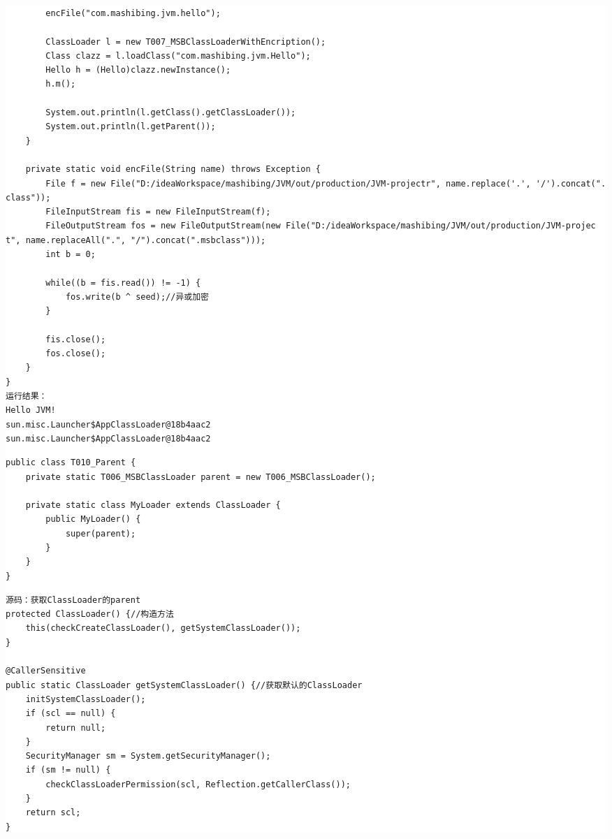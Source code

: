 ```
        encFile("com.mashibing.jvm.hello");

        ClassLoader l = new T007_MSBClassLoaderWithEncription();
        Class clazz = l.loadClass("com.mashibing.jvm.Hello");
        Hello h = (Hello)clazz.newInstance();
        h.m();

        System.out.println(l.getClass().getClassLoader());
        System.out.println(l.getParent());
    }

    private static void encFile(String name) throws Exception {
        File f = new File("D:/ideaWorkspace/mashibing/JVM/out/production/JVM-projectr", name.replace('.', '/').concat(".class"));
        FileInputStream fis = new FileInputStream(f);
        FileOutputStream fos = new FileOutputStream(new File("D:/ideaWorkspace/mashibing/JVM/out/production/JVM-project", name.replaceAll(".", "/").concat(".msbclass")));
        int b = 0;

        while((b = fis.read()) != -1) {
            fos.write(b ^ seed);//异或加密
        }

        fis.close();
        fos.close();
    }
}
运行结果：
Hello JVM!
sun.misc.Launcher$AppClassLoader@18b4aac2
sun.misc.Launcher$AppClassLoader@18b4aac2
```


```
public class T010_Parent {
    private static T006_MSBClassLoader parent = new T006_MSBClassLoader();

    private static class MyLoader extends ClassLoader {
        public MyLoader() {
            super(parent);
        }
    }
}
```


```
源码：获取ClassLoader的parent
protected ClassLoader() {//构造方法
    this(checkCreateClassLoader(), getSystemClassLoader());
}

@CallerSensitive
public static ClassLoader getSystemClassLoader() {//获取默认的ClassLoader
    initSystemClassLoader();
    if (scl == null) {
        return null;
    }
    SecurityManager sm = System.getSecurityManager();
    if (sm != null) {
        checkClassLoaderPermission(scl, Reflection.getCallerClass());
    }
    return scl;
}
```